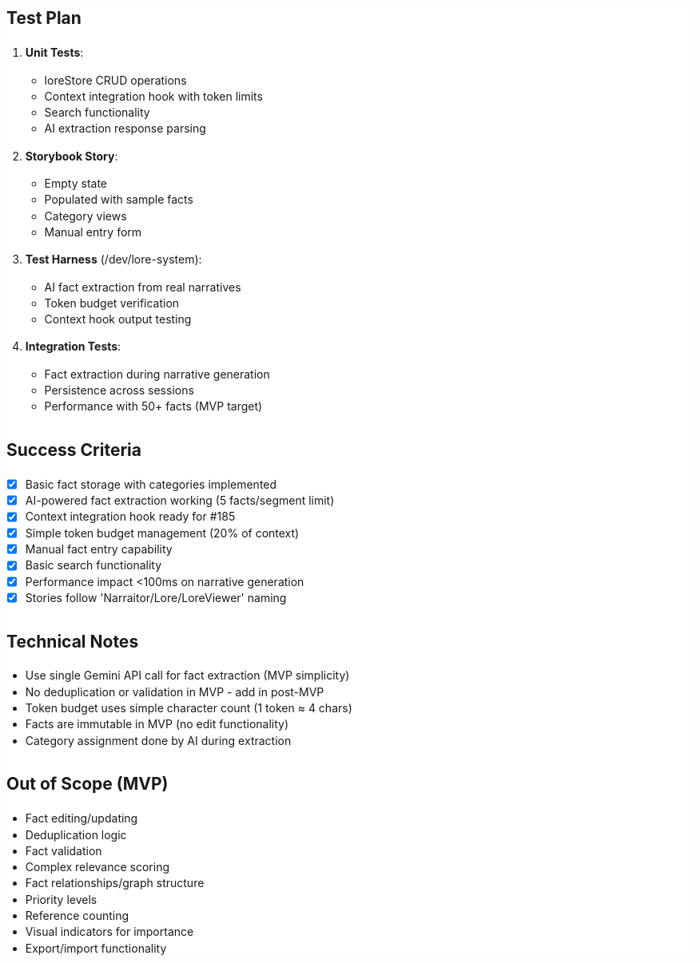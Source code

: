 ## Test Plan

1. **Unit Tests**:
   - loreStore CRUD operations
   - Context integration hook with token limits
   - Search functionality
   - AI extraction response parsing

2. **Storybook Story**:
   - Empty state
   - Populated with sample facts
   - Category views
   - Manual entry form

3. **Test Harness** (/dev/lore-system):
   - AI fact extraction from real narratives
   - Token budget verification
   - Context hook output testing

4. **Integration Tests**:
   - Fact extraction during narrative generation
   - Persistence across sessions
   - Performance with 50+ facts (MVP target)

## Success Criteria

- [x] Basic fact storage with categories implemented
- [x] AI-powered fact extraction working (5 facts/segment limit)
- [x] Context integration hook ready for #185
- [x] Simple token budget management (20% of context)
- [x] Manual fact entry capability
- [x] Basic search functionality
- [x] Performance impact <100ms on narrative generation
- [x] Stories follow 'Narraitor/Lore/LoreViewer' naming

## Technical Notes

- Use single Gemini API call for fact extraction (MVP simplicity)
- No deduplication or validation in MVP - add in post-MVP
- Token budget uses simple character count (1 token ≈ 4 chars)
- Facts are immutable in MVP (no edit functionality)
- Category assignment done by AI during extraction

## Out of Scope (MVP)

- Fact editing/updating
- Deduplication logic
- Fact validation
- Complex relevance scoring
- Fact relationships/graph structure
- Priority levels
- Reference counting
- Visual indicators for importance
- Export/import functionality
